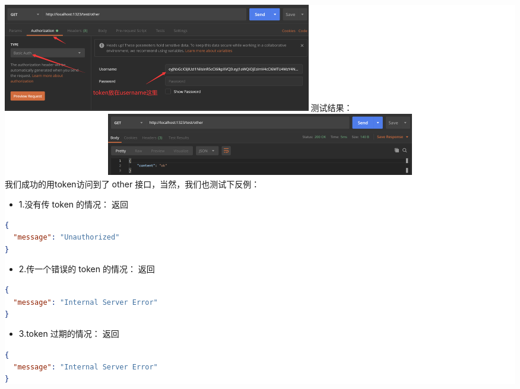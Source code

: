   <img src="./images/2020-03-08token-other.png" alt="" style="zoom:50%;">
</center>
测试结果：
<center>
  <img src="./images/2020-03-08other-result.png" alt="" style="zoom:50%;">
</center>
我们成功的用token访问到了 other 接口，当然，我们也测试下反例：</br>

- 1.没有传 token 的情况：
  返回

```json
{
  "message": "Unauthorized"
}
```

- 2.传一个错误的 token 的情况：
  返回

```json
{
  "message": "Internal Server Error"
}
```

- 3.token 过期的情况：
  返回

```json
{
  "message": "Internal Server Error"
}
```
